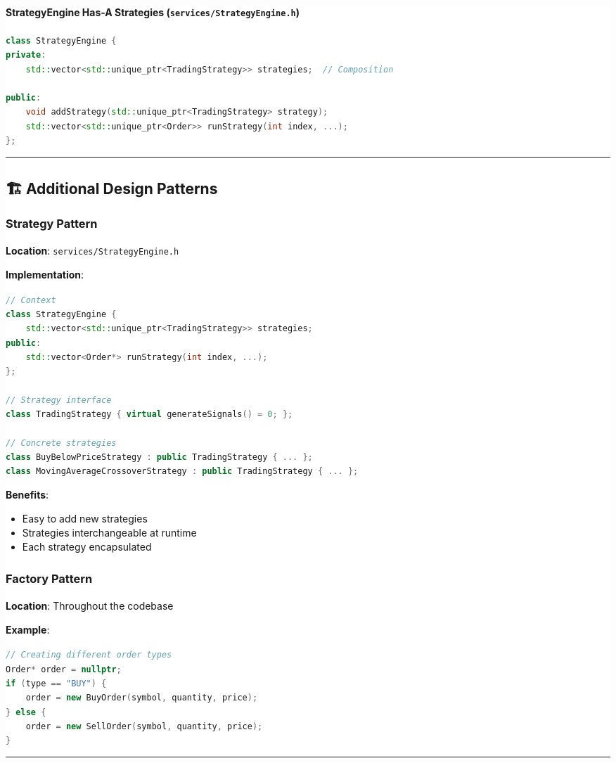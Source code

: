 #### StrategyEngine Has-A Strategies (`services/StrategyEngine.h`)
```cpp
class StrategyEngine {
private:
    std::vector<std::unique_ptr<TradingStrategy>> strategies;  // Composition
    
public:
    void addStrategy(std::unique_ptr<TradingStrategy> strategy);
    std::vector<std::unique_ptr<Order>> runStrategy(int index, ...);
};
```

---

## 🏗️ Additional Design Patterns

### Strategy Pattern

**Location**: `services/StrategyEngine.h`

**Implementation**:
```cpp
// Context
class StrategyEngine {
    std::vector<std::unique_ptr<TradingStrategy>> strategies;
public:
    std::vector<Order*> runStrategy(int index, ...);
};

// Strategy interface
class TradingStrategy { virtual generateSignals() = 0; };

// Concrete strategies
class BuyBelowPriceStrategy : public TradingStrategy { ... };
class MovingAverageCrossoverStrategy : public TradingStrategy { ... };
```

**Benefits**:
- Easy to add new strategies
- Strategies interchangeable at runtime
- Each strategy encapsulated

### Factory Pattern

**Location**: Throughout the codebase

**Example**:
```cpp
// Creating different order types
Order* order = nullptr;
if (type == "BUY") {
    order = new BuyOrder(symbol, quantity, price);
} else {
    order = new SellOrder(symbol, quantity, price);
}
```

---